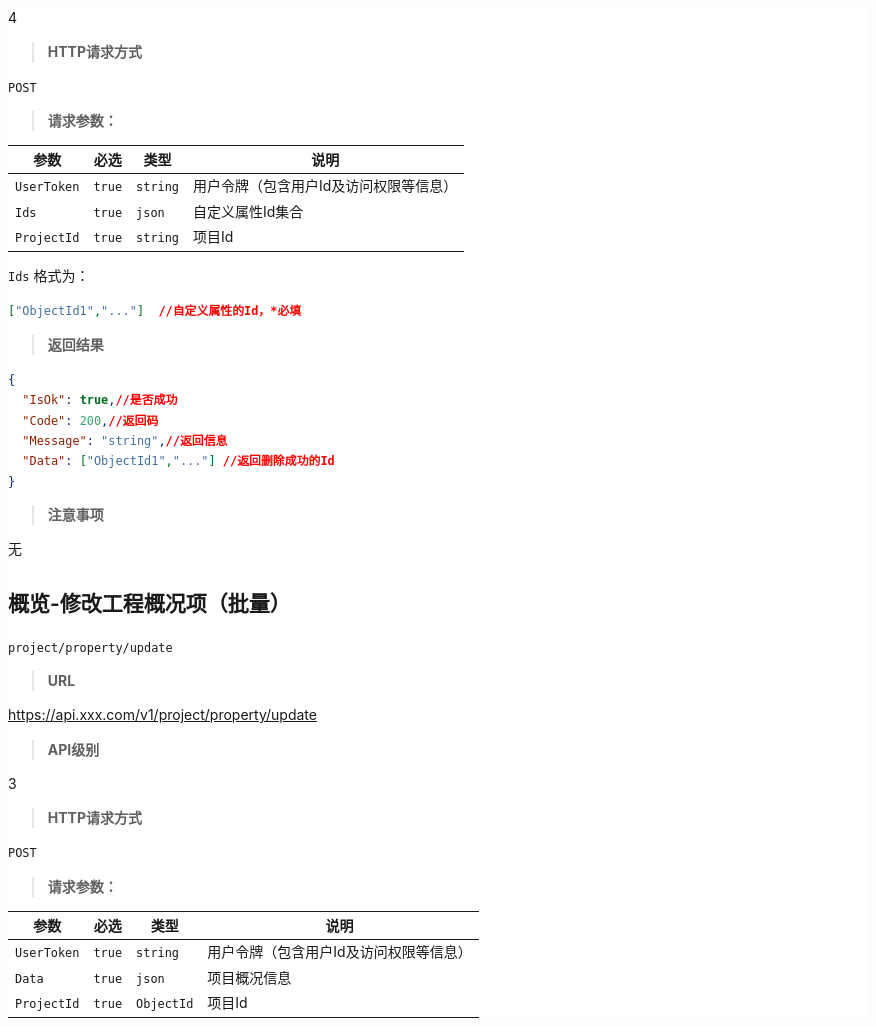 4

> **HTTP请求方式**

`POST`

> **请求参数：**

| 参数          | 必选     | 类型       | 说明                   |
| ----------- | ------ | -------- | -------------------- |
| `UserToken` | `true` | `string` | 用户令牌（包含用户Id及访问权限等信息） |
| `Ids`       | `true` | `json`   | 自定义属性Id集合            |
| `ProjectId` | `true` | `string` | 项目Id                 |

`Ids` 格式为：

```json
["ObjectId1","..."]  //自定义属性的Id，*必填
```

> **返回结果**

```json
{
  "IsOk": true,//是否成功
  "Code": 200,//返回码
  "Message": "string",//返回信息
  "Data": ["ObjectId1","..."] //返回删除成功的Id
}
```

> **注意事项**

无

## 概览-修改工程概况项（批量）

`project/property/update`

> **URL**

https://api.xxx.com/v1/project/property/update

> **API级别**

3

> **HTTP请求方式**

`POST`

> **请求参数：**

| 参数          | 必选     | 类型         | 说明                   |
| ----------- | ------ | ---------- | -------------------- |
| `UserToken` | `true` | `string`   | 用户令牌（包含用户Id及访问权限等信息） |
| `Data`      | `true` | `json`     | 项目概况信息               |
| `ProjectId` | `true` | `ObjectId` | 项目Id                 |
